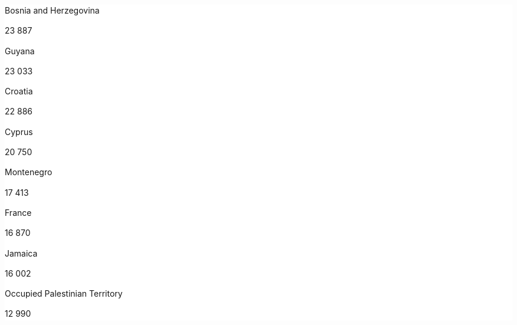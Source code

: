 




Bosnia and Herzegovina


23 887






Guyana


23 033






Croatia


22 886






Cyprus


20 750






Montenegro


17 413






France


16 870






Jamaica


16 002






Occupied Palestinian Territory


12 990
